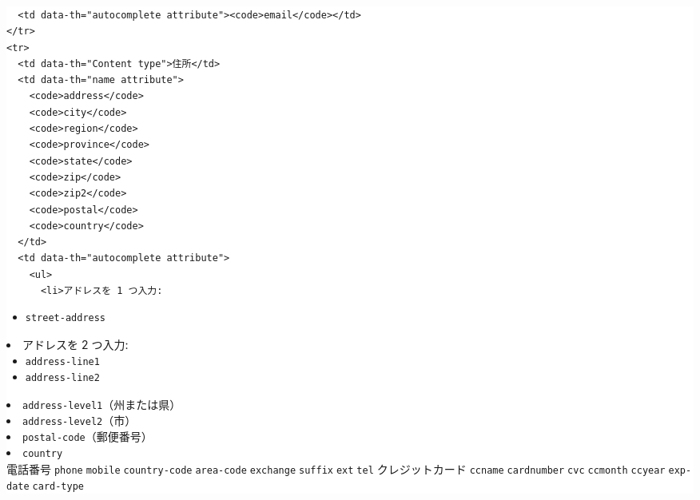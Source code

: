       <td data-th="autocomplete attribute"><code>email</code></td>
    </tr>
    <tr>
      <td data-th="Content type">住所</td>
      <td data-th="name attribute">
        <code>address</code>
        <code>city</code>
        <code>region</code>
        <code>province</code>
        <code>state</code>
        <code>zip</code>
        <code>zip2</code>
        <code>postal</code>
        <code>country</code>
      </td>
      <td data-th="autocomplete attribute">
        <ul>
          <li>アドレスを 1 つ入力:
<ul>
              <li><code>street-address</code></li>
            </ul>
          </li>
          <li>アドレスを 2 つ入力:
<ul>
              <li><code>address-line1</code></li>
              <li><code>address-line2</code></li>
            </ul>
          </li>
          <li>
<code>address-level1</code>（州または県）</li>
          <li>
<code>address-level2</code>（市）</li>
          <li>
<code>postal-code</code>（郵便番号）</li>
          <li><code>country</code></li>
        </ul>
      </td>
    </tr>
    <tr>
      <td data-th="Content type">電話番号</td>
      <td data-th="name attribute">
        <code>phone</code>
        <code>mobile</code>
        <code>country-code</code>
        <code>area-code</code>
        <code>exchange</code>
        <code>suffix</code>
        <code>ext</code>
      </td>
      <td data-th="autocomplete attribute"><code>tel</code></td>
    </tr>
    <tr>
      <td data-th="Content type">クレジットカード</td>
      <td data-th="name attribute">
        <code>ccname</code>
        <code>cardnumber</code>
        <code>cvc</code>
        <code>ccmonth</code>
        <code>ccyear</code>
        <code>exp-date</code>
        <code>card-type</code>
      </td>
      <td data-th="autocomplete attribute">
        <ul>